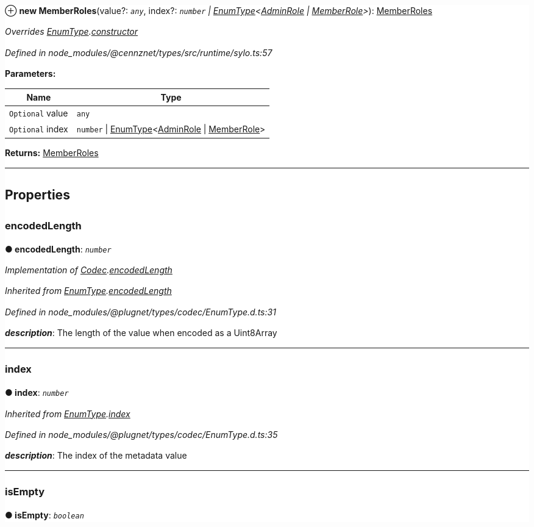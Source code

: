 ⊕ **new MemberRoles**(value?: *`any`*, index?: *`number` \| [EnumType](_plugnet.enumtype.md)<[AdminRole](_cennznet_types.adminrole.md) \| [MemberRole](_cennznet_types.memberrole-1.md)>*): [MemberRoles](_cennznet_types.memberroles.md)

*Overrides [EnumType](_plugnet.enumtype.md).[constructor](_plugnet.enumtype.md#constructor)*

*Defined in node_modules/@cennznet/types/src/runtime/sylo.ts:57*

**Parameters:**

| Name | Type |
| ------ | ------ |
| `Optional` value | `any` |
| `Optional` index | `number` \| [EnumType](_plugnet.enumtype.md)<[AdminRole](_cennznet_types.adminrole.md) \| [MemberRole](_cennznet_types.memberrole-1.md)> |

**Returns:** [MemberRoles](_cennznet_types.memberroles.md)

___

## Properties

<a id="encodedlength"></a>

###  encodedLength

**● encodedLength**: *`number`*

*Implementation of [Codec](../interfaces/_plugnet.codec.md).[encodedLength](../interfaces/_plugnet.codec.md#encodedlength)*

*Inherited from [EnumType](_plugnet.enumtype.md).[encodedLength](_plugnet.enumtype.md#encodedlength)*

*Defined in node_modules/@plugnet/types/codec/EnumType.d.ts:31*

*__description__*: The length of the value when encoded as a Uint8Array

___
<a id="index"></a>

###  index

**● index**: *`number`*

*Inherited from [EnumType](_plugnet.enumtype.md).[index](_plugnet.enumtype.md#index)*

*Defined in node_modules/@plugnet/types/codec/EnumType.d.ts:35*

*__description__*: The index of the metadata value

___
<a id="isempty"></a>

###  isEmpty

**● isEmpty**: *`boolean`*

